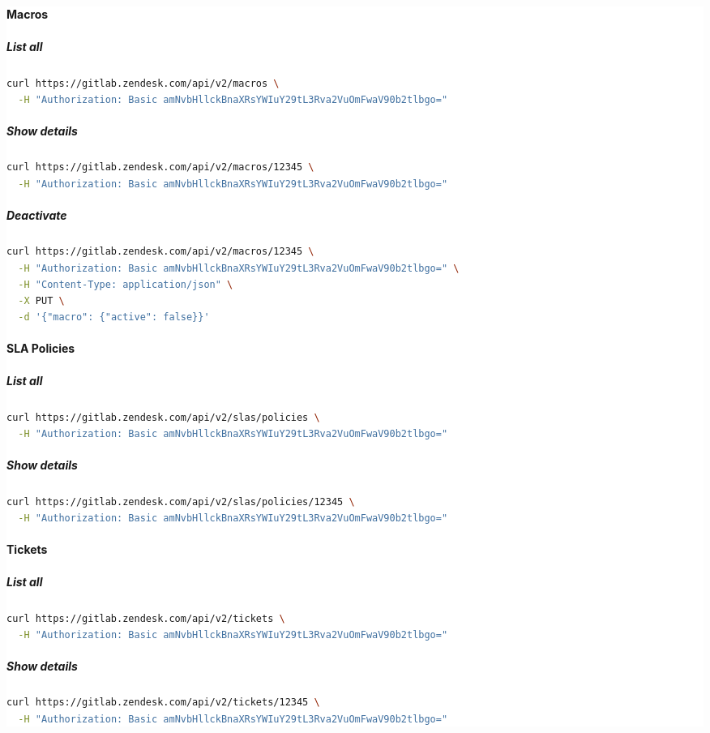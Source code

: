 #### Macros

##### List all

```bash
curl https://gitlab.zendesk.com/api/v2/macros \
  -H "Authorization: Basic amNvbHllckBnaXRsYWIuY29tL3Rva2VuOmFwaV90b2tlbgo="
```

##### Show details

```bash
curl https://gitlab.zendesk.com/api/v2/macros/12345 \
  -H "Authorization: Basic amNvbHllckBnaXRsYWIuY29tL3Rva2VuOmFwaV90b2tlbgo="
```

##### Deactivate

```bash
curl https://gitlab.zendesk.com/api/v2/macros/12345 \
  -H "Authorization: Basic amNvbHllckBnaXRsYWIuY29tL3Rva2VuOmFwaV90b2tlbgo=" \
  -H "Content-Type: application/json" \
  -X PUT \
  -d '{"macro": {"active": false}}'
```

#### SLA Policies

##### List all

```bash
curl https://gitlab.zendesk.com/api/v2/slas/policies \
  -H "Authorization: Basic amNvbHllckBnaXRsYWIuY29tL3Rva2VuOmFwaV90b2tlbgo="
```

##### Show details

```bash
curl https://gitlab.zendesk.com/api/v2/slas/policies/12345 \
  -H "Authorization: Basic amNvbHllckBnaXRsYWIuY29tL3Rva2VuOmFwaV90b2tlbgo="
```

#### Tickets

##### List all

```bash
curl https://gitlab.zendesk.com/api/v2/tickets \
  -H "Authorization: Basic amNvbHllckBnaXRsYWIuY29tL3Rva2VuOmFwaV90b2tlbgo="
```

##### Show details

```bash
curl https://gitlab.zendesk.com/api/v2/tickets/12345 \
  -H "Authorization: Basic amNvbHllckBnaXRsYWIuY29tL3Rva2VuOmFwaV90b2tlbgo="
```
